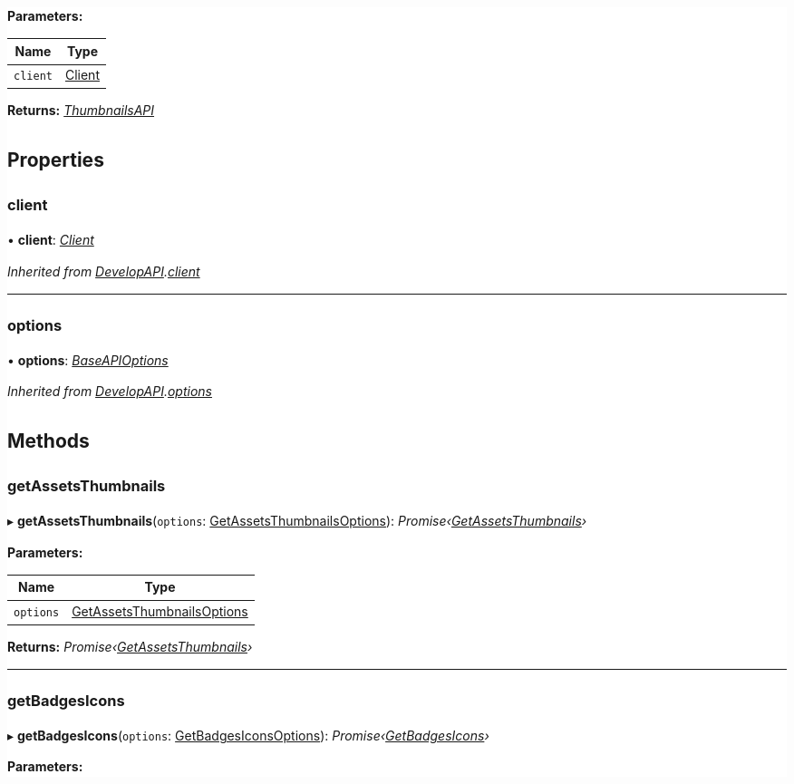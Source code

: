 **Parameters:**

Name | Type |
------ | ------ |
`client` | [Client](_client_client_.client.md) |

**Returns:** *[ThumbnailsAPI](_client_apis_thumbnailsapi_.thumbnailsapi.md)*

## Properties

### <a id="client" name="client"></a>  client

• **client**: *[Client](_client_client_.client.md)*

*Inherited from [DevelopAPI](_client_apis_developapi_.developapi.md).[client](_client_apis_developapi_.developapi.md#client)*

___

### <a id="options" name="options"></a>  options

• **options**: *[BaseAPIOptions](../modules/_interfaces_apiinterfaces_.md#baseapioptions)*

*Inherited from [DevelopAPI](_client_apis_developapi_.developapi.md).[options](_client_apis_developapi_.developapi.md#options)*

## Methods

### <a id="getassetsthumbnails" name="getassetsthumbnails"></a>  getAssetsThumbnails

▸ **getAssetsThumbnails**(`options`: [GetAssetsThumbnailsOptions](../modules/_client_apis_thumbnailsapi_.md#getassetsthumbnailsoptions)): *Promise‹[GetAssetsThumbnails](../modules/_client_apis_thumbnailsapi_.md#getassetsthumbnails)›*

**Parameters:**

Name | Type |
------ | ------ |
`options` | [GetAssetsThumbnailsOptions](../modules/_client_apis_thumbnailsapi_.md#getassetsthumbnailsoptions) |

**Returns:** *Promise‹[GetAssetsThumbnails](../modules/_client_apis_thumbnailsapi_.md#getassetsthumbnails)›*

___

### <a id="getbadgesicons" name="getbadgesicons"></a>  getBadgesIcons

▸ **getBadgesIcons**(`options`: [GetBadgesIconsOptions](../modules/_client_apis_thumbnailsapi_.md#getbadgesiconsoptions)): *Promise‹[GetBadgesIcons](../modules/_client_apis_thumbnailsapi_.md#getbadgesicons)›*

**Parameters:**
